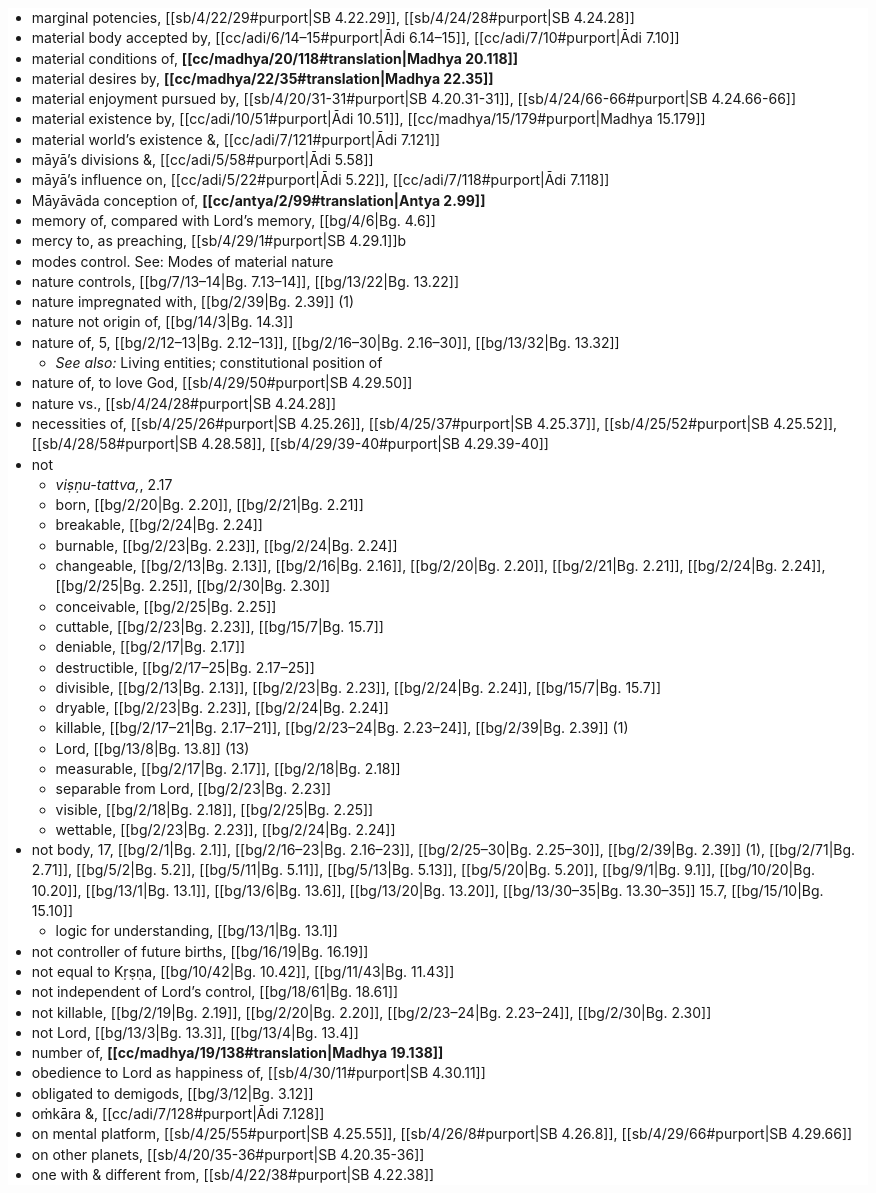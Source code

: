 * marginal potencies, [[sb/4/22/29#purport|SB 4.22.29]], [[sb/4/24/28#purport|SB 4.24.28]]
* material body accepted by, [[cc/adi/6/14–15#purport|Ādi 6.14–15]], [[cc/adi/7/10#purport|Ādi 7.10]]
* material conditions of, **[[cc/madhya/20/118#translation|Madhya 20.118]]**
* material desires by, **[[cc/madhya/22/35#translation|Madhya 22.35]]**
* material enjoyment pursued by, [[sb/4/20/31-31#purport|SB 4.20.31-31]], [[sb/4/24/66-66#purport|SB 4.24.66-66]]
* material existence by, [[cc/adi/10/51#purport|Ādi 10.51]], [[cc/madhya/15/179#purport|Madhya 15.179]]
* material world’s existence &, [[cc/adi/7/121#purport|Ādi 7.121]]
* māyā’s divisions &, [[cc/adi/5/58#purport|Ādi 5.58]]
* māyā’s influence on, [[cc/adi/5/22#purport|Ādi 5.22]], [[cc/adi/7/118#purport|Ādi 7.118]]
* Māyāvāda conception of, **[[cc/antya/2/99#translation|Antya 2.99]]**
* memory of, compared with Lord’s memory, [[bg/4/6|Bg. 4.6]]
* mercy to, as preaching, [[sb/4/29/1#purport|SB 4.29.1]]b
* modes control. See: Modes of material nature
* nature controls, [[bg/7/13–14|Bg. 7.13–14]], [[bg/13/22|Bg. 13.22]]
* nature impregnated with, [[bg/2/39|Bg. 2.39]] (1)
* nature not origin of, [[bg/14/3|Bg. 14.3]]
* nature of, 5, [[bg/2/12–13|Bg. 2.12–13]], [[bg/2/16–30|Bg. 2.16–30]], [[bg/13/32|Bg. 13.32]]
  * *See also:* Living entities; constitutional position of
* nature of, to love God, [[sb/4/29/50#purport|SB 4.29.50]]
* nature vs., [[sb/4/24/28#purport|SB 4.24.28]]
* necessities of, [[sb/4/25/26#purport|SB 4.25.26]], [[sb/4/25/37#purport|SB 4.25.37]], [[sb/4/25/52#purport|SB 4.25.52]], [[sb/4/28/58#purport|SB 4.28.58]], [[sb/4/29/39-40#purport|SB 4.29.39-40]]
* not
  * *viṣṇu-tattva,*, 2.17
  * born, [[bg/2/20|Bg. 2.20]], [[bg/2/21|Bg. 2.21]]
  * breakable, [[bg/2/24|Bg. 2.24]]
  * burnable, [[bg/2/23|Bg. 2.23]], [[bg/2/24|Bg. 2.24]]
  * changeable, [[bg/2/13|Bg. 2.13]], [[bg/2/16|Bg. 2.16]], [[bg/2/20|Bg. 2.20]], [[bg/2/21|Bg. 2.21]], [[bg/2/24|Bg. 2.24]], [[bg/2/25|Bg. 2.25]], [[bg/2/30|Bg. 2.30]]
  * conceivable, [[bg/2/25|Bg. 2.25]]
  * cuttable, [[bg/2/23|Bg. 2.23]], [[bg/15/7|Bg. 15.7]]
  * deniable, [[bg/2/17|Bg. 2.17]]
  * destructible, [[bg/2/17–25|Bg. 2.17–25]]
  * divisible, [[bg/2/13|Bg. 2.13]], [[bg/2/23|Bg. 2.23]], [[bg/2/24|Bg. 2.24]], [[bg/15/7|Bg. 15.7]]
  * dryable, [[bg/2/23|Bg. 2.23]], [[bg/2/24|Bg. 2.24]]
  * killable, [[bg/2/17–21|Bg. 2.17–21]], [[bg/2/23–24|Bg. 2.23–24]], [[bg/2/39|Bg. 2.39]] (1)
  * Lord, [[bg/13/8|Bg. 13.8]] (13)
  * measurable, [[bg/2/17|Bg. 2.17]], [[bg/2/18|Bg. 2.18]]
  * separable from Lord, [[bg/2/23|Bg. 2.23]]
  * visible, [[bg/2/18|Bg. 2.18]], [[bg/2/25|Bg. 2.25]]
  * wettable, [[bg/2/23|Bg. 2.23]], [[bg/2/24|Bg. 2.24]]
* not body, 17, [[bg/2/1|Bg. 2.1]], [[bg/2/16–23|Bg. 2.16–23]], [[bg/2/25–30|Bg. 2.25–30]], [[bg/2/39|Bg. 2.39]] (1), [[bg/2/71|Bg. 2.71]], [[bg/5/2|Bg. 5.2]], [[bg/5/11|Bg. 5.11]], [[bg/5/13|Bg. 5.13]], [[bg/5/20|Bg. 5.20]], [[bg/9/1|Bg. 9.1]], [[bg/10/20|Bg. 10.20]], [[bg/13/1|Bg. 13.1]], [[bg/13/6|Bg. 13.6]], [[bg/13/20|Bg. 13.20]], [[bg/13/30–35|Bg. 13.30–35]] 15.7, [[bg/15/10|Bg. 15.10]]
  * logic for understanding, [[bg/13/1|Bg. 13.1]]
* not controller of future births, [[bg/16/19|Bg. 16.19]]
* not equal to Kṛṣṇa, [[bg/10/42|Bg. 10.42]], [[bg/11/43|Bg. 11.43]]
* not independent of Lord’s control, [[bg/18/61|Bg. 18.61]]
* not killable, [[bg/2/19|Bg. 2.19]], [[bg/2/20|Bg. 2.20]], [[bg/2/23–24|Bg. 2.23–24]], [[bg/2/30|Bg. 2.30]]
* not Lord, [[bg/13/3|Bg. 13.3]], [[bg/13/4|Bg. 13.4]]
* number of, **[[cc/madhya/19/138#translation|Madhya 19.138]]**
* obedience to Lord as happiness of, [[sb/4/30/11#purport|SB 4.30.11]]
* obligated to demigods, [[bg/3/12|Bg. 3.12]]
* oṁkāra &, [[cc/adi/7/128#purport|Ādi 7.128]]
* on mental platform, [[sb/4/25/55#purport|SB 4.25.55]], [[sb/4/26/8#purport|SB 4.26.8]], [[sb/4/29/66#purport|SB 4.29.66]]
* on other planets, [[sb/4/20/35-36#purport|SB 4.20.35-36]]
* one with & different from, [[sb/4/22/38#purport|SB 4.22.38]]